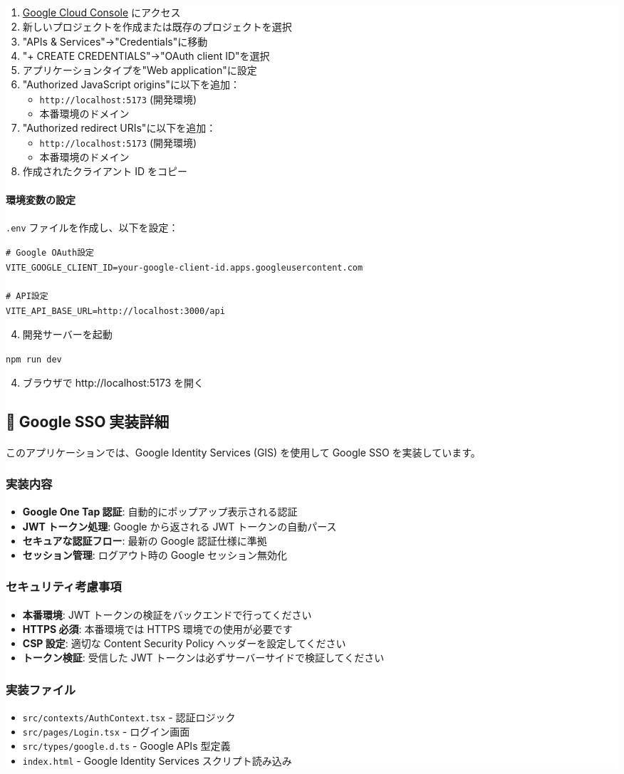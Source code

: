 1. [Google Cloud Console](https://console.cloud.google.com/) にアクセス
2. 新しいプロジェクトを作成または既存のプロジェクトを選択
3. "APIs & Services"→"Credentials"に移動
4. "+ CREATE CREDENTIALS"→"OAuth client ID"を選択
5. アプリケーションタイプを"Web application"に設定
6. "Authorized JavaScript origins"に以下を追加：
   - `http://localhost:5173` (開発環境)
   - 本番環境のドメイン
7. "Authorized redirect URIs"に以下を追加：
   - `http://localhost:5173` (開発環境)
   - 本番環境のドメイン
8. 作成されたクライアント ID をコピー

#### 環境変数の設定

`.env` ファイルを作成し、以下を設定：

```env
# Google OAuth設定
VITE_GOOGLE_CLIENT_ID=your-google-client-id.apps.googleusercontent.com

# API設定
VITE_API_BASE_URL=http://localhost:3000/api
```

4. 開発サーバーを起動

```bash
npm run dev
```

4. ブラウザで http://localhost:5173 を開く

## 🔐 Google SSO 実装詳細

このアプリケーションでは、Google Identity Services (GIS) を使用して Google SSO を実装しています。

### 実装内容

- **Google One Tap 認証**: 自動的にポップアップ表示される認証
- **JWT トークン処理**: Google から返される JWT トークンの自動パース
- **セキュアな認証フロー**: 最新の Google 認証仕様に準拠
- **セッション管理**: ログアウト時の Google セッション無効化

### セキュリティ考慮事項

- **本番環境**: JWT トークンの検証をバックエンドで行ってください
- **HTTPS 必須**: 本番環境では HTTPS 環境での使用が必要です
- **CSP 設定**: 適切な Content Security Policy ヘッダーを設定してください
- **トークン検証**: 受信した JWT トークンは必ずサーバーサイドで検証してください

### 実装ファイル

- `src/contexts/AuthContext.tsx` - 認証ロジック
- `src/pages/Login.tsx` - ログイン画面
- `src/types/google.d.ts` - Google APIs 型定義
- `index.html` - Google Identity Services スクリプト読み込み
